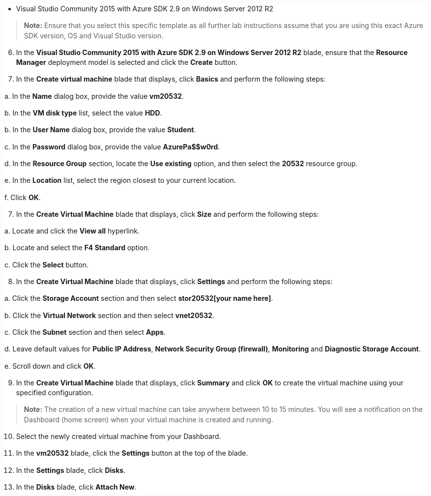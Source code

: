   - Visual Studio Community 2015 with Azure SDK 2.9 on Windows Server 2012 R2

  > **Note:** Ensure that you select this specific template as all further lab instructions assume that you are using this exact Azure SDK version, OS and Visual Studio version.

6. In the **Visual Studio Community 2015 with Azure SDK 2.9 on Windows Server 2012 R2** blade, ensure that the **Resource Manager** deployment model is selected and click the **Create** button.

6. In the **Create virtual machine** blade that displays, click **Basics** and perform the following steps:

  a. In the **Name** dialog box, provide the value **vm20532**.
  
  b. In the **VM disk type** list, select the value **HDD**.

  b. In the **User Name** dialog box, provide the value **Student**.

  c. In the **Password** dialog box, provide the value **AzurePa$$w0rd**.

  d. In the **Resource Group** section, locate the **Use existing** option, and then select the **20532** resource group.

  e. In the **Location** list, select the region closest to your current location.

  f. Click **OK**.

7. In the **Create Virtual Machine** blade that displays, click **Size** and perform the following steps:

  a. Locate and click the **View all** hyperlink.

  b. Locate and select the **F4 Standard** option.

  c. Click the **Select** button.

8. In the **Create Virtual Machine** blade that displays, click **Settings** and perform the following steps:

  a. Click the **Storage Account** section and then select **stor20532[your name here]**.

  b. Click the **Virtual Network** section and then select **vnet20532**.

  c. Click the **Subnet** section and then select **Apps**.

  d. Leave default values for **Public IP Address**, **Network Security Group (firewall)**, **Monitoring** and **Diagnostic Storage Account**.

  e. Scroll down and click **OK**.

9. In the **Create Virtual Machine** blade that displays, click **Summary** and click **OK** to create the virtual machine using your specified configuration.

  > **Note:** The creation of a new virtual machine can take anywhere between 10 to 15 minutes. You will see a notification on the Dashboard (home screen) when your virtual machine is created and running.

10. Select the newly created virtual machine from your Dashboard.

11. In the **vm20532** blade, click the **Settings** button at the top of the blade.

12. In the **Settings** blade, click **Disks**.

13. In the **Disks** blade, click **Attach New**.
